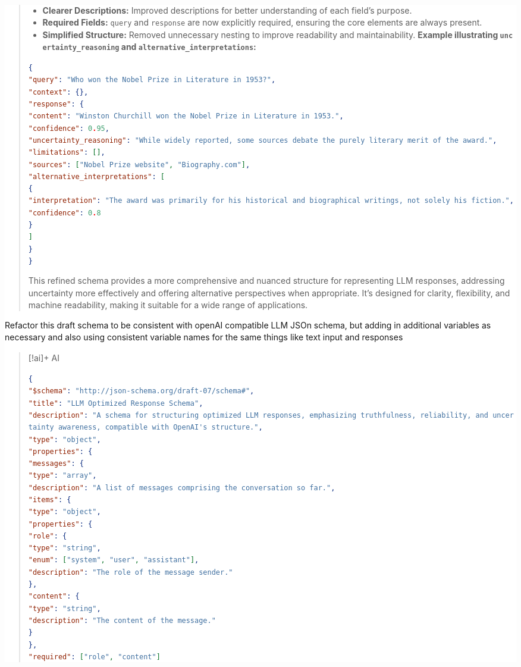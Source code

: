 > - **Clearer Descriptions:** Improved descriptions for better understanding of each field’s purpose.
> - **Required Fields:** `query` and `response` are now explicitly required, ensuring the core elements are always present.
> - **Simplified Structure:** Removed unnecessary nesting to improve readability and maintainability.
> **Example illustrating `uncertainty_reasoning` and `alternative_interpretations`:**
> ```json
> {
> "query": "Who won the Nobel Prize in Literature in 1953?",
> "context": {},
> "response": {
> "content": "Winston Churchill won the Nobel Prize in Literature in 1953.",
> "confidence": 0.95,
> "uncertainty_reasoning": "While widely reported, some sources debate the purely literary merit of the award.",
> "limitations": [],
> "sources": ["Nobel Prize website", "Biography.com"],
> "alternative_interpretations": [
> {
> "interpretation": "The award was primarily for his historical and biographical writings, not solely his fiction.",
> "confidence": 0.8
> }
> ]
> }
> }
> ```
> This refined schema provides a more comprehensive and nuanced structure for representing LLM responses, addressing uncertainty more effectively and offering alternative perspectives when appropriate. It’s designed for clarity, flexibility, and machine readability, making it suitable for a wide range of applications.

Refactor this draft schema to be consistent with openAI compatible LLM JSOn schema, but adding in additional variables as necessary and also using consistent variable names for the same things like text input and responses

> [!ai]+ AI
>
> ```json
> {
> "$schema": "http://json-schema.org/draft-07/schema#",
> "title": "LLM Optimized Response Schema",
> "description": "A schema for structuring optimized LLM responses, emphasizing truthfulness, reliability, and uncertainty awareness, compatible with OpenAI's structure.",
> "type": "object",
> "properties": {
> "messages": {
> "type": "array",
> "description": "A list of messages comprising the conversation so far.",
> "items": {
> "type": "object",
> "properties": {
> "role": {
> "type": "string",
> "enum": ["system", "user", "assistant"],
> "description": "The role of the message sender."
> },
> "content": {
> "type": "string",
> "description": "The content of the message."
> }
> },
> "required": ["role", "content"]